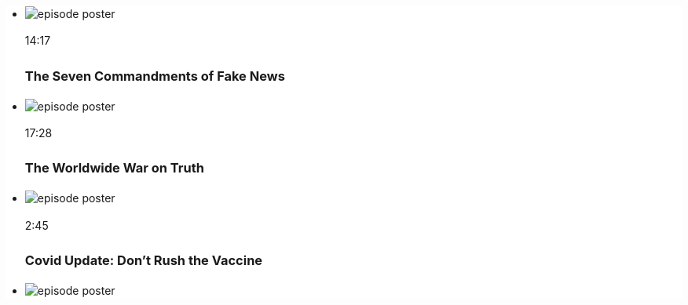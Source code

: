   - [](https://www.nytimes3xbfgragh.onion/video/opinion/100000006188102/what-is-pizzagate.html?action=click&module=video-series-bar&region=header&pgtype=Article&playlistId=video/opinion)
    
    <div class="css-1aetz0h">
    
    ![episode
    poster](https://static01.graylady3jvrrxbe.onion/images/2018/10/30/autossell/russia-disinfo-ep2/russia-disinfo-ep2-square320.jpg)
    
    </div>
    
    <span class="css-1xigvfz">14:17</span>
    
    ### The Seven Commandments of Fake News

  - [](https://www.nytimes3xbfgragh.onion/video/opinion/100000006188105/countering-disinformation-active-measures.html?action=click&module=video-series-bar&region=header&pgtype=Article&playlistId=video/opinion)
    
    <div class="css-1aetz0h">
    
    ![episode
    poster](https://static01.graylady3jvrrxbe.onion/images/2018/10/30/autossell/russia-disinfo-ep3/russia-disinfo-ep3-square320.jpg)
    
    </div>
    
    <span class="css-1xigvfz">17:28</span>
    
    ### The Worldwide War on Truth

  - [](https://www.nytimes3xbfgragh.onion/video/opinion/100000007278127/coronavirus-vaccine-update.html?action=click&module=video-series-bar&region=header&pgtype=Article&playlistId=video/opinion)
    
    <div class="css-1aetz0h">
    
    ![episode
    poster](https://static01.graylady3jvrrxbe.onion/images/2020/08/08/autossell/CovidUpdate_E3V2-thumb/CovidUpdate_E3V2-thumb-square320.jpg)
    
    </div>
    
    <span class="css-1xigvfz">2:45</span>
    
    ### Covid Update: Don’t Rush the Vaccine

  - <span class="css-1qeq59k"></span>
    
    <div class="css-1aetz0h">
    
    ![episode
    poster](https://static01.graylady3jvrrxbe.onion/images/2020/08/06/autossell/op-Lichtman_thumb1-print/op-Lichtman_thumb1-square320.png)
    
    </div>
    